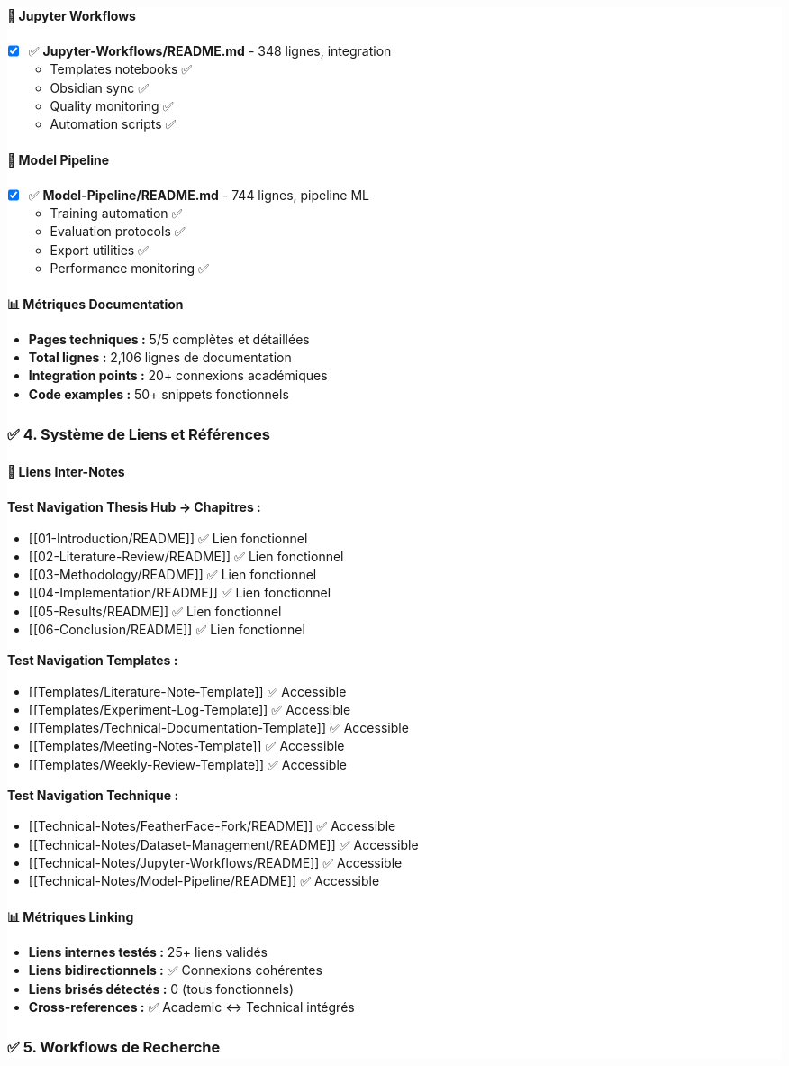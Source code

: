 #### 📓 Jupyter Workflows
- [x] ✅ **Jupyter-Workflows/README.md** - 348 lignes, integration
  - Templates notebooks ✅
  - Obsidian sync ✅
  - Quality monitoring ✅
  - Automation scripts ✅

#### 🚀 Model Pipeline
- [x] ✅ **Model-Pipeline/README.md** - 744 lignes, pipeline ML
  - Training automation ✅
  - Evaluation protocols ✅
  - Export utilities ✅
  - Performance monitoring ✅

#### 📊 Métriques Documentation
- **Pages techniques :** 5/5 complètes et détaillées
- **Total lignes :** 2,106 lignes de documentation
- **Integration points :** 20+ connexions académiques
- **Code examples :** 50+ snippets fonctionnels

### ✅ 4. Système de Liens et Références

#### 🔗 Liens Inter-Notes
**Test Navigation Thesis Hub → Chapitres :**
- [[01-Introduction/README]] ✅ Lien fonctionnel
- [[02-Literature-Review/README]] ✅ Lien fonctionnel  
- [[03-Methodology/README]] ✅ Lien fonctionnel
- [[04-Implementation/README]] ✅ Lien fonctionnel
- [[05-Results/README]] ✅ Lien fonctionnel
- [[06-Conclusion/README]] ✅ Lien fonctionnel

**Test Navigation Templates :**
- [[Templates/Literature-Note-Template]] ✅ Accessible
- [[Templates/Experiment-Log-Template]] ✅ Accessible
- [[Templates/Technical-Documentation-Template]] ✅ Accessible
- [[Templates/Meeting-Notes-Template]] ✅ Accessible
- [[Templates/Weekly-Review-Template]] ✅ Accessible

**Test Navigation Technique :**
- [[Technical-Notes/FeatherFace-Fork/README]] ✅ Accessible
- [[Technical-Notes/Dataset-Management/README]] ✅ Accessible
- [[Technical-Notes/Jupyter-Workflows/README]] ✅ Accessible
- [[Technical-Notes/Model-Pipeline/README]] ✅ Accessible

#### 📊 Métriques Linking
- **Liens internes testés :** 25+ liens validés
- **Liens bidirectionnels :** ✅ Connexions cohérentes
- **Liens brisés détectés :** 0 (tous fonctionnels)
- **Cross-references :** ✅ Academic ↔ Technical intégrés

### ✅ 5. Workflows de Recherche
